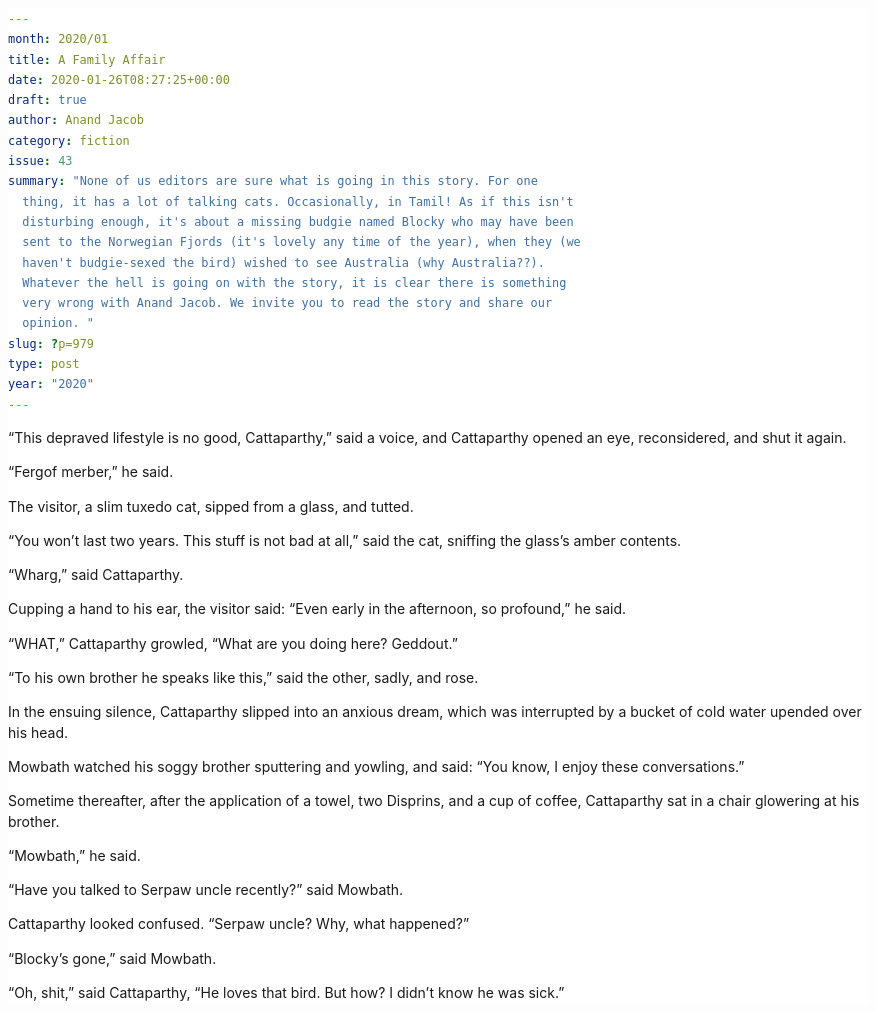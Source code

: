 ```yaml
---
month: 2020/01
title: A Family Affair
date: 2020-01-26T08:27:25+00:00
draft: true
author: Anand Jacob
category: fiction
issue: 43
summary: "None of us editors are sure what is going in this story. For one
  thing, it has a lot of talking cats. Occasionally, in Tamil! As if this isn't
  disturbing enough, it's about a missing budgie named Blocky who may have been
  sent to the Norwegian Fjords (it's lovely any time of the year), when they (we
  haven't budgie-sexed the bird) wished to see Australia (why Australia??).
  Whatever the hell is going on with the story, it is clear there is something
  very wrong with Anand Jacob. We invite you to read the story and share our
  opinion. "
slug: ?p=979
type: post
year: "2020"
---
```

“This depraved lifestyle is no good, Cattaparthy,” said a voice, and Cattaparthy opened an eye, reconsidered, and shut it again.

“Fergof merber,” he said.

The visitor, a slim tuxedo cat, sipped from a glass, and tutted.

“You won’t last two years. This stuff is not bad at all,” said the cat, sniffing the glass’s amber contents.

“Wharg,” said Cattaparthy.

Cupping a hand to his ear, the visitor said: “Even early in the afternoon, so profound,” he said.

“WHAT,” Cattaparthy growled, “What are you doing here? Geddout.”

“To his own brother he speaks like this,” said the other, sadly, and rose.

In the ensuing silence, Cattaparthy slipped into an anxious dream, which was interrupted by a bucket of cold water upended over his head.

Mowbath watched his soggy brother sputtering and yowling, and said: “You know, I enjoy these conversations.”

Sometime thereafter, after the application of a towel, two Disprins, and a cup of coffee, Cattaparthy sat in a chair glowering at his brother.

“Mowbath,” he said.

“Have you talked to Serpaw uncle recently?” said Mowbath.

Cattaparthy looked confused. “Serpaw uncle? Why, what happened?”

“Blocky’s gone,” said Mowbath.

“Oh, shit,” said Cattaparthy, “He loves that bird. But how? I didn’t know he was sick.”
